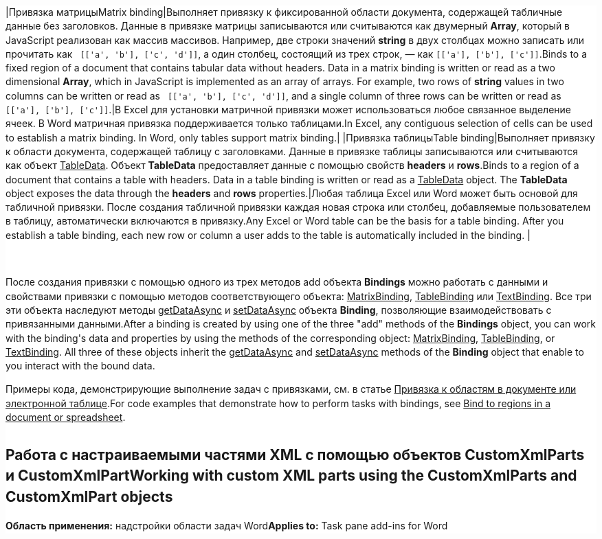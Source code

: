 |<span data-ttu-id="58469-200">Привязка матрицы</span><span class="sxs-lookup"><span data-stu-id="58469-200">Matrix binding</span></span>|<span data-ttu-id="58469-p120">Выполняет привязку к фиксированной области документа, содержащей табличные данные без заголовков. Данные в привязке матрицы записываются или считываются как двумерный **Array**, который в JavaScript реализован как массив массивов. Например, две строки значений **string** в двух столбцах можно записать или прочитать как ` [['a', 'b'], ['c', 'd']]`, а один столбец, состоящий из трех строк, — как `[['a'], ['b'], ['c']]`.</span><span class="sxs-lookup"><span data-stu-id="58469-p120">Binds to a fixed region of a document that contains tabular data without headers. Data in a matrix binding is written or read as a two dimensional **Array**, which in JavaScript is implemented as an array of arrays. For example, two rows of **string** values in two columns can be written or read as ` [['a', 'b'], ['c', 'd']]`, and a single column of three rows can be written or read as `[['a'], ['b'], ['c']]`.</span></span>|<span data-ttu-id="58469-p121">В Excel для установки матричной привязки может использоваться любое связанное выделение ячеек. В Word матричная привязка поддерживается только таблицами.</span><span class="sxs-lookup"><span data-stu-id="58469-p121">In Excel, any contiguous selection of cells can be used to establish a matrix binding. In Word, only tables support matrix binding.</span></span>|
|<span data-ttu-id="58469-206">Привязка таблицы</span><span class="sxs-lookup"><span data-stu-id="58469-206">Table binding</span></span>|<span data-ttu-id="58469-p122">Выполняет привязку к области документа, содержащей таблицу с заголовками. Данные в привязке таблицы записываются или считываются как объект [TableData](https://docs.microsoft.com/javascript/api/office/office.tabledata?view=office-js). Объект **TableData** предоставляет данные с помощью свойств **headers** и **rows**.</span><span class="sxs-lookup"><span data-stu-id="58469-p122">Binds to a region of a document that contains a table with headers. Data in a table binding is written or read as a [TableData](https://docs.microsoft.com/javascript/api/office/office.tabledata?view=office-js) object. The **TableData** object exposes the data through the **headers** and **rows** properties.</span></span>|<span data-ttu-id="58469-p123">Любая таблица Excel или Word может быть основой для табличной привязки. После создания табличной привязки каждая новая строка или столбец, добавляемые пользователем в таблицу, автоматически включаются в привязку.</span><span class="sxs-lookup"><span data-stu-id="58469-p123">Any Excel or Word table can be the basis for a table binding. After you establish a table binding, each new row or column a user adds to the table is automatically included in the binding.</span></span> |

<br/>

<span data-ttu-id="58469-p124">После создания привязки с помощью одного из трех методов add объекта **Bindings** можно работать с данными и свойствами привязки с помощью методов соответствующего объекта: [MatrixBinding](https://docs.microsoft.com/javascript/api/office/office.matrixbinding?view=office-js), [TableBinding](https://docs.microsoft.com/javascript/api/office/office.tablebinding?view=office-js) или [TextBinding](https://docs.microsoft.com/javascript/api/office/office.textbinding?view=office-js). Все три эти объекта наследуют методы [getDataAsync](https://docs.microsoft.com/javascript/api/office/office.binding?view=office-js#getdataasync-options--callback-) и [setDataAsync](https://docs.microsoft.com/javascript/api/office/office.binding?view=office-js#setdataasync-data--options--callback-) объекта **Binding**, позволяющие взаимодействовать с привязанными данными.</span><span class="sxs-lookup"><span data-stu-id="58469-p124">After a binding is created by using one of the three "add" methods of the  **Bindings** object, you can work with the binding's data and properties by using the methods of the corresponding object: [MatrixBinding](https://docs.microsoft.com/javascript/api/office/office.matrixbinding?view=office-js), [TableBinding](https://docs.microsoft.com/javascript/api/office/office.tablebinding?view=office-js), or [TextBinding](https://docs.microsoft.com/javascript/api/office/office.textbinding?view=office-js). All three of these objects inherit the [getDataAsync](https://docs.microsoft.com/javascript/api/office/office.binding?view=office-js#getdataasync-options--callback-) and [setDataAsync](https://docs.microsoft.com/javascript/api/office/office.binding?view=office-js#setdataasync-data--options--callback-) methods of the **Binding** object that enable to you interact with the bound data.</span></span>

<span data-ttu-id="58469-214">Примеры кода, демонстрирующие выполнение задач с привязками, см. в статье [Привязка к областям в документе или электронной таблице](bind-to-regions-in-a-document-or-spreadsheet.md).</span><span class="sxs-lookup"><span data-stu-id="58469-214">For code examples that demonstrate how to perform tasks with bindings, see [Bind to regions in a document or spreadsheet](bind-to-regions-in-a-document-or-spreadsheet.md).</span></span>


## <a name="working-with-custom-xml-parts-using-the-customxmlparts-and-customxmlpart-objects"></a><span data-ttu-id="58469-215">Работа с настраиваемыми частями XML с помощью объектов CustomXmlParts и CustomXmlPart</span><span class="sxs-lookup"><span data-stu-id="58469-215">Working with custom XML parts using the CustomXmlParts and CustomXmlPart objects</span></span>


 <span data-ttu-id="58469-216">**Область применения:** надстройки области задач Word</span><span class="sxs-lookup"><span data-stu-id="58469-216">**Applies to:** Task pane add-ins for Word</span></span>
